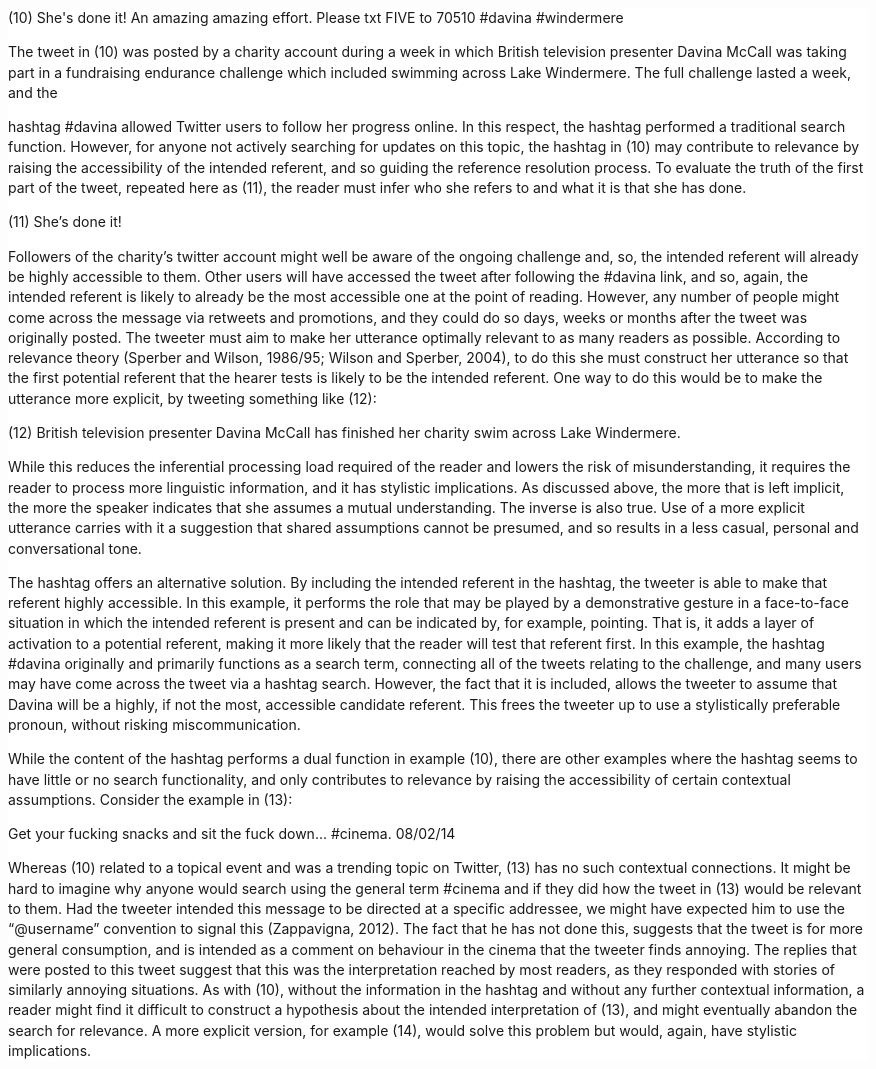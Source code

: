 (10) She's done it! An amazing amazing effort. Please txt FIVE to 70510 #davina #windermere

The tweet in (10) was posted by a charity account during a week in which British television presenter Davina McCall was taking part in a fundraising endurance challenge which included swimming across Lake Windermere. The full challenge lasted a week, and the

hashtag #davina allowed Twitter users to follow her progress online. In this respect, the hashtag performed a traditional search function. However, for anyone not actively searching for updates on this topic, the hashtag in (10) may contribute to relevance by raising the accessibility of the intended referent, and so guiding the reference resolution process. To evaluate the truth of the first part of the tweet, repeated here as (11), the reader must infer who she refers to and what it is that she has done.

(11) She’s done it!

Followers of the charity’s twitter account might well be aware of the ongoing challenge and, so, the intended referent will already be highly accessible to them. Other users will have accessed the tweet after following the #davina link, and so, again, the intended referent is likely to already be the most accessible one at the point of reading. However, any number of people might come across the message via retweets and promotions, and they could do so days, weeks or months after the tweet was originally posted. The tweeter must aim to make her utterance optimally relevant to as many readers as possible. According to relevance theory (Sperber and Wilson, 1986/95; Wilson and Sperber, 2004), to do this she must construct her utterance so that the first potential referent that the hearer tests is likely to be the intended referent. One way to do this would be to make the utterance more explicit, by tweeting something like (12):

(12) British television presenter Davina McCall has finished her charity swim across Lake Windermere.

While this reduces the inferential processing load required of the reader and lowers the risk of misunderstanding, it requires the reader to process more linguistic information, and it has stylistic implications. As discussed above, the more that is left implicit, the more the speaker indicates that she assumes a mutual understanding. The inverse is also true. Use of a more explicit utterance carries with it a suggestion that shared assumptions cannot be presumed, and so results in a less casual, personal and conversational tone.

The hashtag offers an alternative solution. By including the intended referent in the hashtag, the tweeter is able to make that referent highly accessible. In this example, it performs the role that may be played by a demonstrative gesture in a face-to-face situation in which the intended referent is present and can be indicated by, for example, pointing. That is, it adds a layer of activation to a potential referent, making it more likely that the reader will test that referent first. In this example, the hashtag #davina originally and primarily functions as a search term, connecting all of the tweets relating to the challenge, and many users may have come across the tweet via a hashtag search. However, the fact that it is included, allows the tweeter to assume that Davina will be a highly, if not the most, accessible candidate referent. This frees the tweeter up to use a stylistically preferable pronoun, without risking miscommunication.

While the content of the hashtag performs a dual function in example (10), there are other examples where the hashtag seems to have little or no search functionality, and only contributes to relevance by raising the accessibility of certain contextual assumptions. Consider the example in (13):

Get your fucking snacks and sit the fuck down... #cinema. 08/02/14

Whereas (10) related to a topical event and was a trending topic on Twitter, (13) has no such contextual connections. It might be hard to imagine why anyone would search using the general term #cinema and if they did how the tweet in (13) would be relevant to them. Had the tweeter intended this message to be directed at a specific addressee, we might have expected him to use the “@username” convention to signal this (Zappavigna, 2012). The fact that he has not done this, suggests that the tweet is for more general consumption, and is intended as a comment on behaviour in the cinema that the tweeter finds annoying. The replies that were posted to this tweet suggest that this was the interpretation reached by most readers, as they responded with stories of similarly annoying situations. As with (10), without the information in the hashtag and without any further contextual information, a reader might find it difficult to construct a hypothesis about the intended interpretation of (13), and might eventually abandon the search for relevance. A more explicit version, for example (14), would solve this problem but would, again, have stylistic implications.
